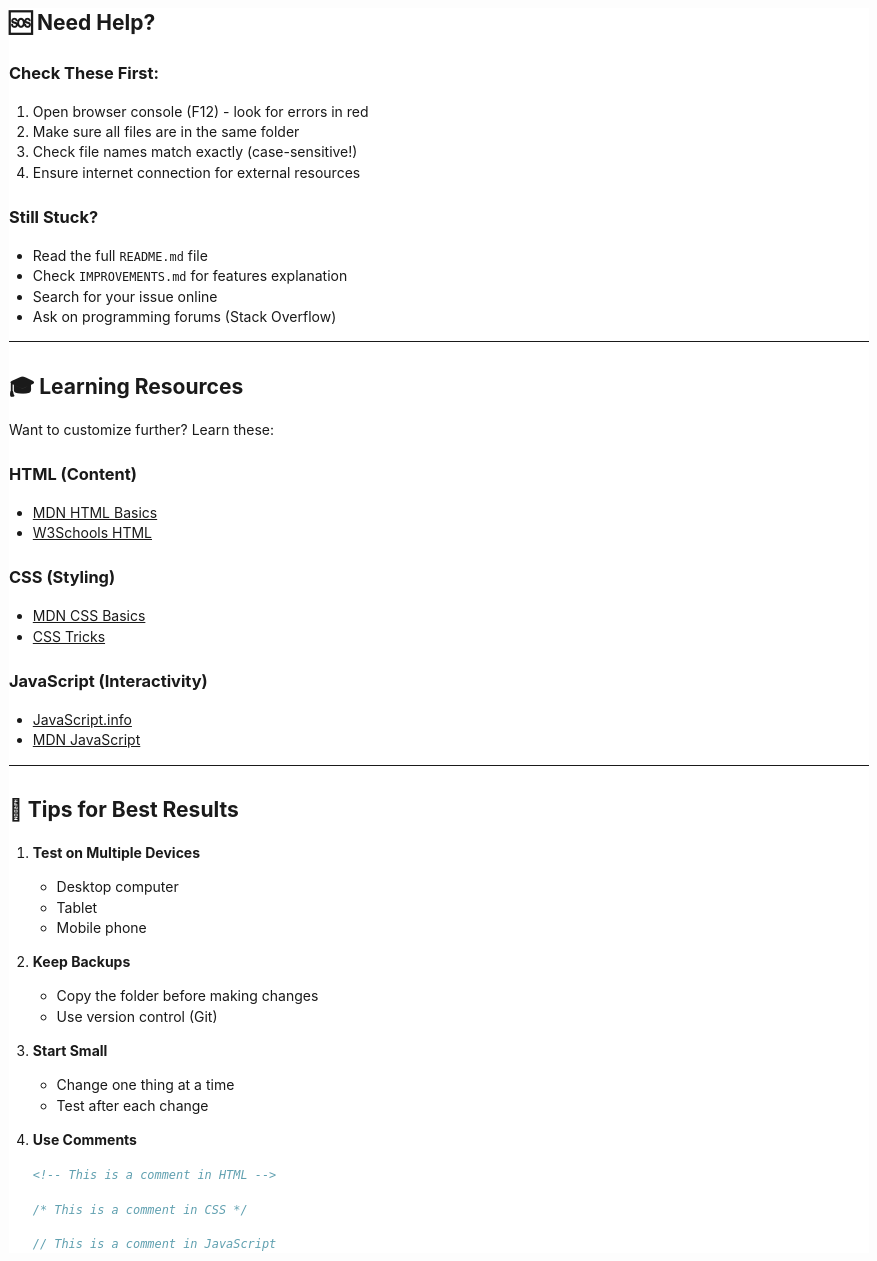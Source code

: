 
## 🆘 Need Help?

### Check These First:
1. Open browser console (F12) - look for errors in red
2. Make sure all files are in the same folder
3. Check file names match exactly (case-sensitive!)
4. Ensure internet connection for external resources

### Still Stuck?
- Read the full `README.md` file
- Check `IMPROVEMENTS.md` for features explanation
- Search for your issue online
- Ask on programming forums (Stack Overflow)

---

## 🎓 Learning Resources

Want to customize further? Learn these:

### HTML (Content)
- [MDN HTML Basics](https://developer.mozilla.org/en-US/docs/Learn/HTML)
- [W3Schools HTML](https://www.w3schools.com/html/)

### CSS (Styling)
- [MDN CSS Basics](https://developer.mozilla.org/en-US/docs/Learn/CSS)
- [CSS Tricks](https://css-tricks.com/)

### JavaScript (Interactivity)
- [JavaScript.info](https://javascript.info/)
- [MDN JavaScript](https://developer.mozilla.org/en-US/docs/Web/JavaScript)

---

## 🌟 Tips for Best Results

1. **Test on Multiple Devices**
   - Desktop computer
   - Tablet
   - Mobile phone

2. **Keep Backups**
   - Copy the folder before making changes
   - Use version control (Git)

3. **Start Small**
   - Change one thing at a time
   - Test after each change

4. **Use Comments**
   ```html
   <!-- This is a comment in HTML -->
   ```
   ```css
   /* This is a comment in CSS */
   ```
   ```javascript
   // This is a comment in JavaScript
   ```
